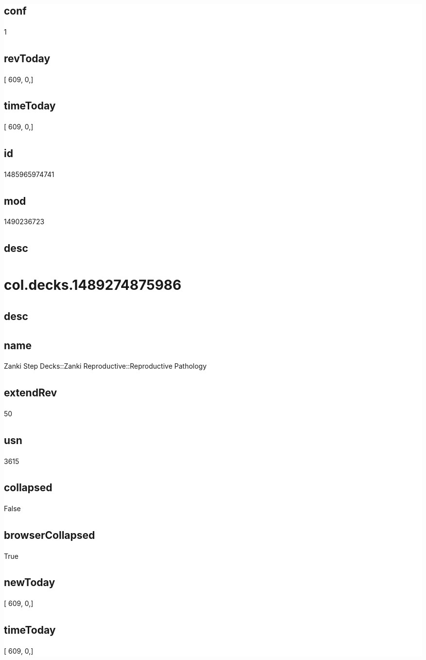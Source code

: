 ## conf
1

## revToday
[ 609, 0,]

## timeToday
[ 609, 0,]

## id
1485965974741

## mod
1490236723

## desc



# col.decks.1489274875986
## desc


## name
Zanki Step Decks::Zanki Reproductive::Reproductive Pathology

## extendRev
50

## usn
3615

## collapsed
False

## browserCollapsed
True

## newToday
[ 609, 0,]

## timeToday
[ 609, 0,]
